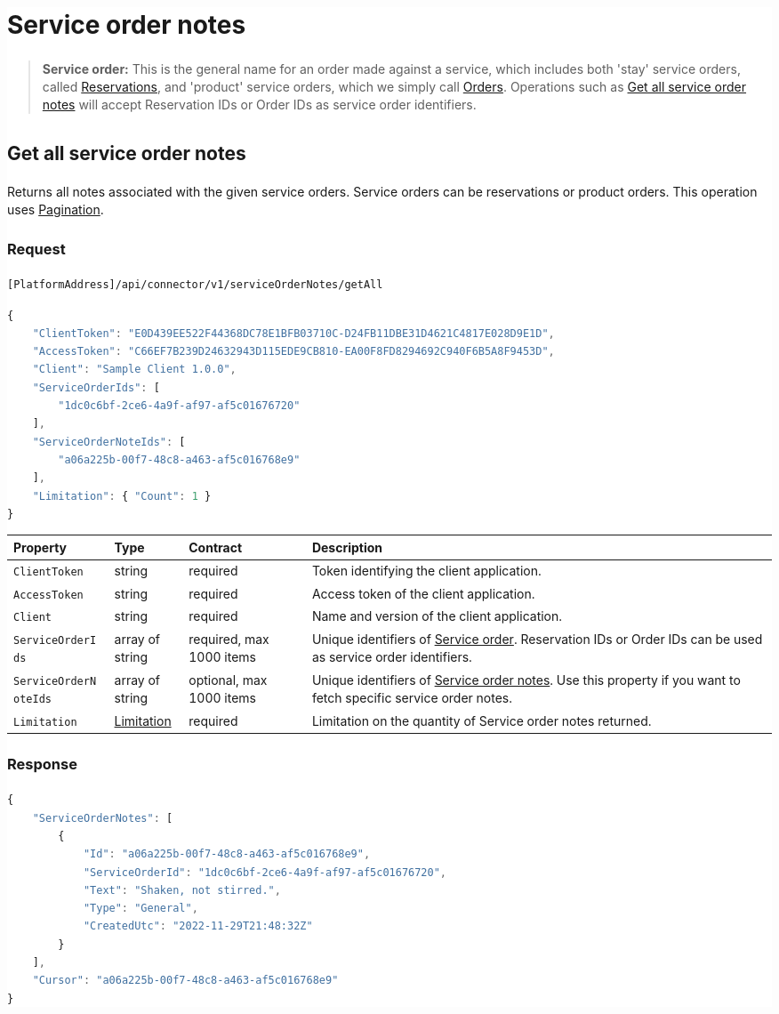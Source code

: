 # Service order notes

> **Service order:** This is the general name for an order made against a service, which includes both 'stay' service orders, called [Reservations](reservations.md#reservation), and 'product' service orders, which we simply call [Orders](orders.md). Operations such as [Get all service order notes](#get-all-service-order-notes) will accept Reservation IDs or Order IDs as service order identifiers.

## Get all service order notes

Returns all notes associated with the given service orders. Service orders can be reservations or product orders. This operation uses [Pagination](../guidelines/pagination.md).

### Request

`[PlatformAddress]/api/connector/v1/serviceOrderNotes/getAll`

```javascript
{
    "ClientToken": "E0D439EE522F44368DC78E1BFB03710C-D24FB11DBE31D4621C4817E028D9E1D",
    "AccessToken": "C66EF7B239D24632943D115EDE9CB810-EA00F8FD8294692C940F6B5A8F9453D",
    "Client": "Sample Client 1.0.0",
    "ServiceOrderIds": [
        "1dc0c6bf-2ce6-4a9f-af97-af5c01676720"
    ],
    "ServiceOrderNoteIds": [
        "a06a225b-00f7-48c8-a463-af5c016768e9"
    ],
    "Limitation": { "Count": 1 }
}
```

| Property | Type | Contract | Description |
| :-- | :-- | :-- | :-- |
| `ClientToken` | string | required | Token identifying the client application. |
| `AccessToken` | string | required | Access token of the client application. |
| `Client` | string | required | Name and version of the client application. |
| `ServiceOrderIds` | array of string | required, max 1000 items | Unique identifiers of [Service order](#service-order). Reservation IDs or Order IDs can be used as service order identifiers. |
| `ServiceOrderNoteIds` | array of string | optional, max 1000 items | Unique identifiers of [Service order notes](#service-order-note). Use this property if you want to fetch specific service order notes. |
| `Limitation` | [Limitation](../guidelines/pagination.md#limitation) | required | Limitation on the quantity of Service order notes returned. |

### Response

```javascript
{
    "ServiceOrderNotes": [
        {
            "Id": "a06a225b-00f7-48c8-a463-af5c016768e9",
            "ServiceOrderId": "1dc0c6bf-2ce6-4a9f-af97-af5c01676720",
            "Text": "Shaken, not stirred.",
            "Type": "General",
            "CreatedUtc": "2022-11-29T21:48:32Z"
        }
    ],
    "Cursor": "a06a225b-00f7-48c8-a463-af5c016768e9"
}
```
